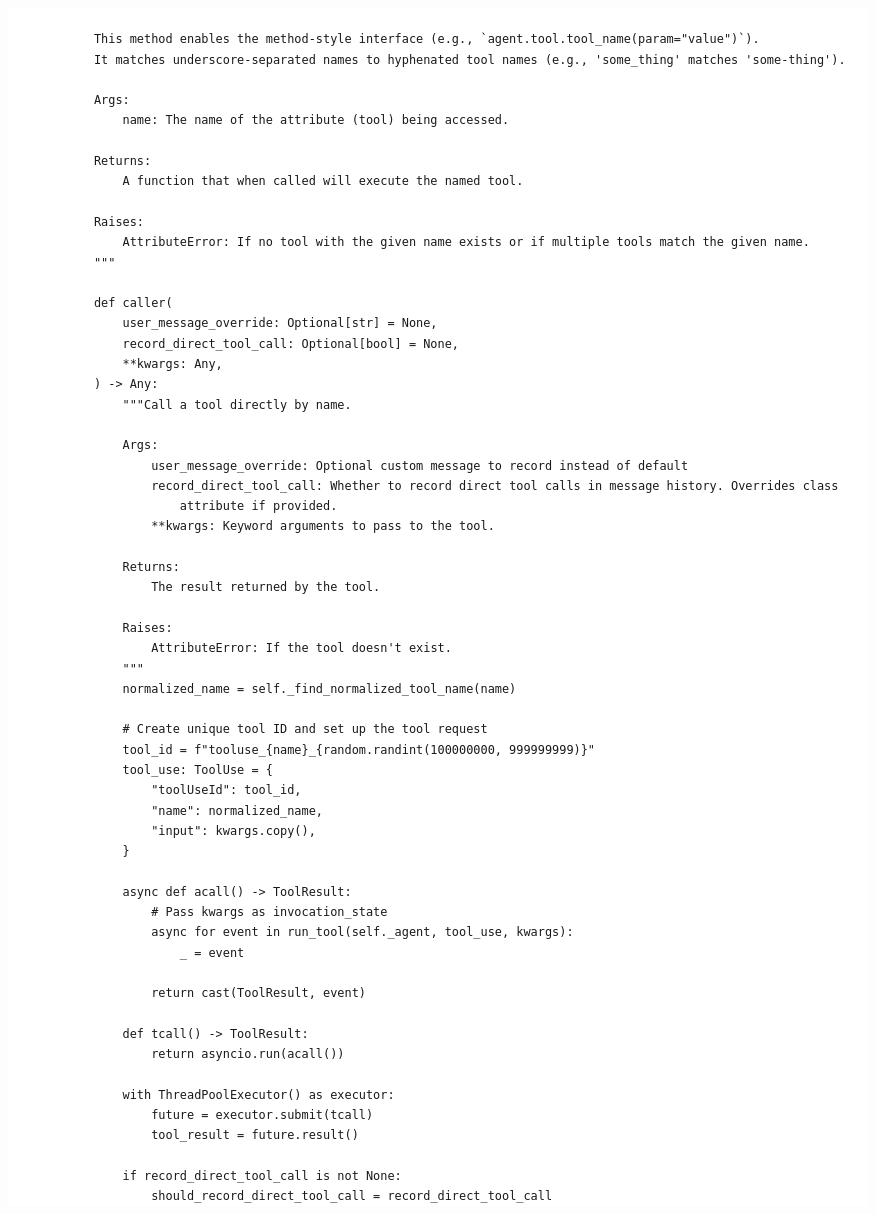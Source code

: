 ````

            This method enables the method-style interface (e.g., `agent.tool.tool_name(param="value")`).
            It matches underscore-separated names to hyphenated tool names (e.g., 'some_thing' matches 'some-thing').

            Args:
                name: The name of the attribute (tool) being accessed.

            Returns:
                A function that when called will execute the named tool.

            Raises:
                AttributeError: If no tool with the given name exists or if multiple tools match the given name.
            """

            def caller(
                user_message_override: Optional[str] = None,
                record_direct_tool_call: Optional[bool] = None,
                **kwargs: Any,
            ) -> Any:
                """Call a tool directly by name.

                Args:
                    user_message_override: Optional custom message to record instead of default
                    record_direct_tool_call: Whether to record direct tool calls in message history. Overrides class
                        attribute if provided.
                    **kwargs: Keyword arguments to pass to the tool.

                Returns:
                    The result returned by the tool.

                Raises:
                    AttributeError: If the tool doesn't exist.
                """
                normalized_name = self._find_normalized_tool_name(name)

                # Create unique tool ID and set up the tool request
                tool_id = f"tooluse_{name}_{random.randint(100000000, 999999999)}"
                tool_use: ToolUse = {
                    "toolUseId": tool_id,
                    "name": normalized_name,
                    "input": kwargs.copy(),
                }

                async def acall() -> ToolResult:
                    # Pass kwargs as invocation_state
                    async for event in run_tool(self._agent, tool_use, kwargs):
                        _ = event

                    return cast(ToolResult, event)

                def tcall() -> ToolResult:
                    return asyncio.run(acall())

                with ThreadPoolExecutor() as executor:
                    future = executor.submit(tcall)
                    tool_result = future.result()

                if record_direct_tool_call is not None:
                    should_record_direct_tool_call = record_direct_tool_call
````